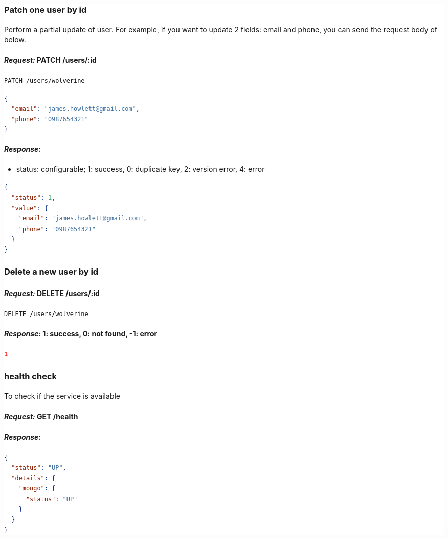 ### Patch one user by id

Perform a partial update of user. For example, if you want to update 2 fields: email and phone, you can send the request body of below.

#### _Request:_ PATCH /users/:id

```shell
PATCH /users/wolverine
```

```json
{
  "email": "james.howlett@gmail.com",
  "phone": "0987654321"
}
```

#### _Response:_

- status: configurable; 1: success, 0: duplicate key, 2: version error, 4: error

```json
{
  "status": 1,
  "value": {
    "email": "james.howlett@gmail.com",
    "phone": "0987654321"
  }
}
```

### Delete a new user by id

#### _Request:_ DELETE /users/:id

```shell
DELETE /users/wolverine
```

#### _Response:_ 1: success, 0: not found, -1: error

```json
1
```

### health check

To check if the service is available

#### _Request:_ GET /health

#### _Response:_

```json
{
  "status": "UP",
  "details": {
    "mongo": {
      "status": "UP"
    }
  }
}
```
